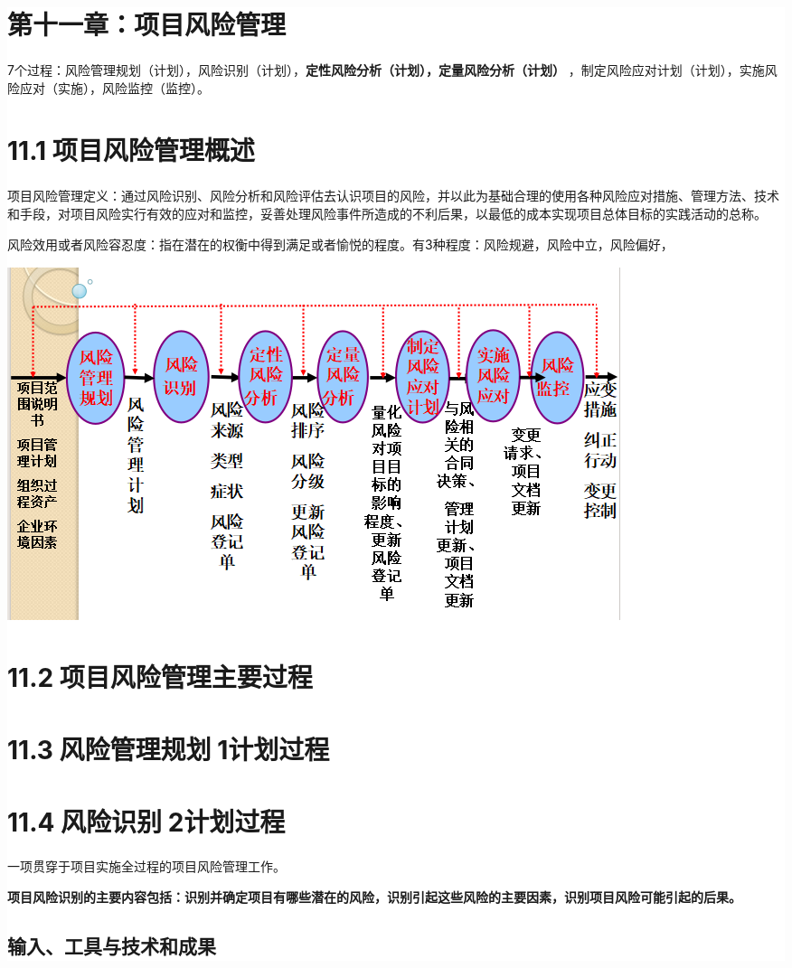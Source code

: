 # 第十一章：项目风险管理

7个过程：风险管理规划（计划），风险识别（计划），**定性风险分析（计划），定量风险分析（计划）** ，制定风险应对计划（计划），实施风险应对（实施），风险监控（监控）。

# 11.1  项目风险管理概述

项目风险管理定义：通过风险识别、风险分析和风险评估去认识项目的风险，并以此为基础合理的使用各种风险应对措施、管理方法、技术和手段，对项目风险实行有效的应对和监控，妥善处理风险事件所造成的不利后果，以最低的成本实现项目总体目标的实践活动的总称。

风险效用或者风险容忍度：指在潜在的权衡中得到满足或者愉悦的程度。有3种程度：风险规避，风险中立，风险偏好，

​![image](assets/image-20240614142052-0s8snw8.png)​

# 11.2  项目风险管理主要过程

# 11.3  风险管理规划 1计划过程

# 11.4  风险识别 2计划过程

一项贯穿于项目实施全过程的项目风险管理工作。

**项目风险识别的主要内容包括：识别并确定项目有哪些潜在的风险，识别引起这些风险的主要因素，识别项目风险可能引起的后果。**

## 输入、工具与技术和成果
